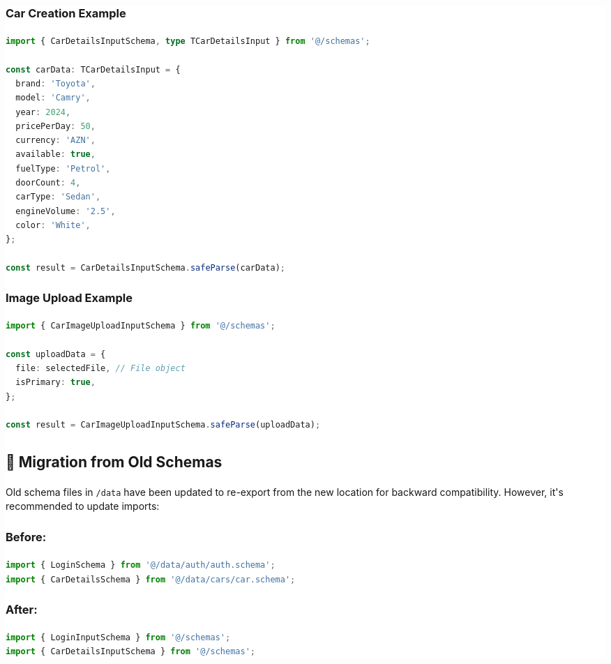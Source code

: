 ### Car Creation Example

```typescript
import { CarDetailsInputSchema, type TCarDetailsInput } from '@/schemas';

const carData: TCarDetailsInput = {
  brand: 'Toyota',
  model: 'Camry',
  year: 2024,
  pricePerDay: 50,
  currency: 'AZN',
  available: true,
  fuelType: 'Petrol',
  doorCount: 4,
  carType: 'Sedan',
  engineVolume: '2.5',
  color: 'White',
};

const result = CarDetailsInputSchema.safeParse(carData);
```

### Image Upload Example

```typescript
import { CarImageUploadInputSchema } from '@/schemas';

const uploadData = {
  file: selectedFile, // File object
  isPrimary: true,
};

const result = CarImageUploadInputSchema.safeParse(uploadData);
```

## 🔄 Migration from Old Schemas

Old schema files in `/data` have been updated to re-export from the new location for backward compatibility. However, it's recommended to update imports:

### Before:

```typescript
import { LoginSchema } from '@/data/auth/auth.schema';
import { CarDetailsSchema } from '@/data/cars/car.schema';
```

### After:

```typescript
import { LoginInputSchema } from '@/schemas';
import { CarDetailsInputSchema } from '@/schemas';
```
